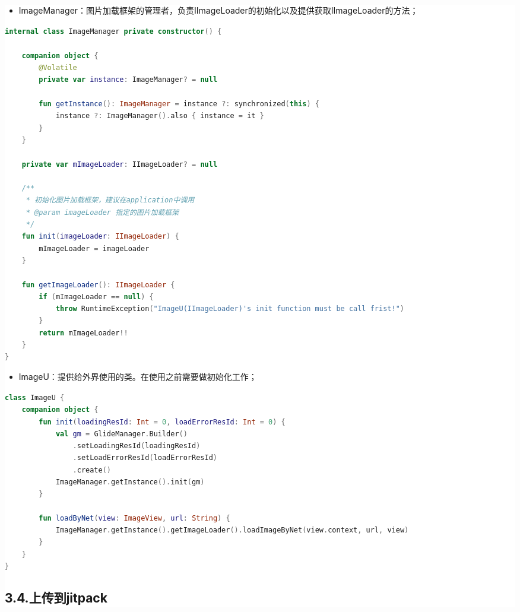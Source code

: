 + ImageManager：图片加载框架的管理者，负责IImageLoader的初始化以及提供获取IImageLoader的方法；

```Kotlin
internal class ImageManager private constructor() {

    companion object {
        @Volatile
        private var instance: ImageManager? = null

        fun getInstance(): ImageManager = instance ?: synchronized(this) {
            instance ?: ImageManager().also { instance = it }
        }
    }

    private var mImageLoader: IImageLoader? = null

    /**
     * 初始化图片加载框架，建议在application中调用
     * @param imageLoader 指定的图片加载框架
     */
    fun init(imageLoader: IImageLoader) {
        mImageLoader = imageLoader
    }

    fun getImageLoader(): IImageLoader {
        if (mImageLoader == null) {
            throw RuntimeException("ImageU(IImageLoader)'s init function must be call frist!")
        }
        return mImageLoader!!
    }
}
```

+ ImageU：提供给外界使用的类。在使用之前需要做初始化工作；

```Kotlin
class ImageU {
    companion object {
        fun init(loadingResId: Int = 0, loadErrorResId: Int = 0) {
            val gm = GlideManager.Builder()
                .setLoadingResId(loadingResId)
                .setLoadErrorResId(loadErrorResId)
                .create()
            ImageManager.getInstance().init(gm)
        }

        fun loadByNet(view: ImageView, url: String) {
            ImageManager.getInstance().getImageLoader().loadImageByNet(view.context, url, view)
        }
    }
}
```

## 3.4.上传到jitpack
